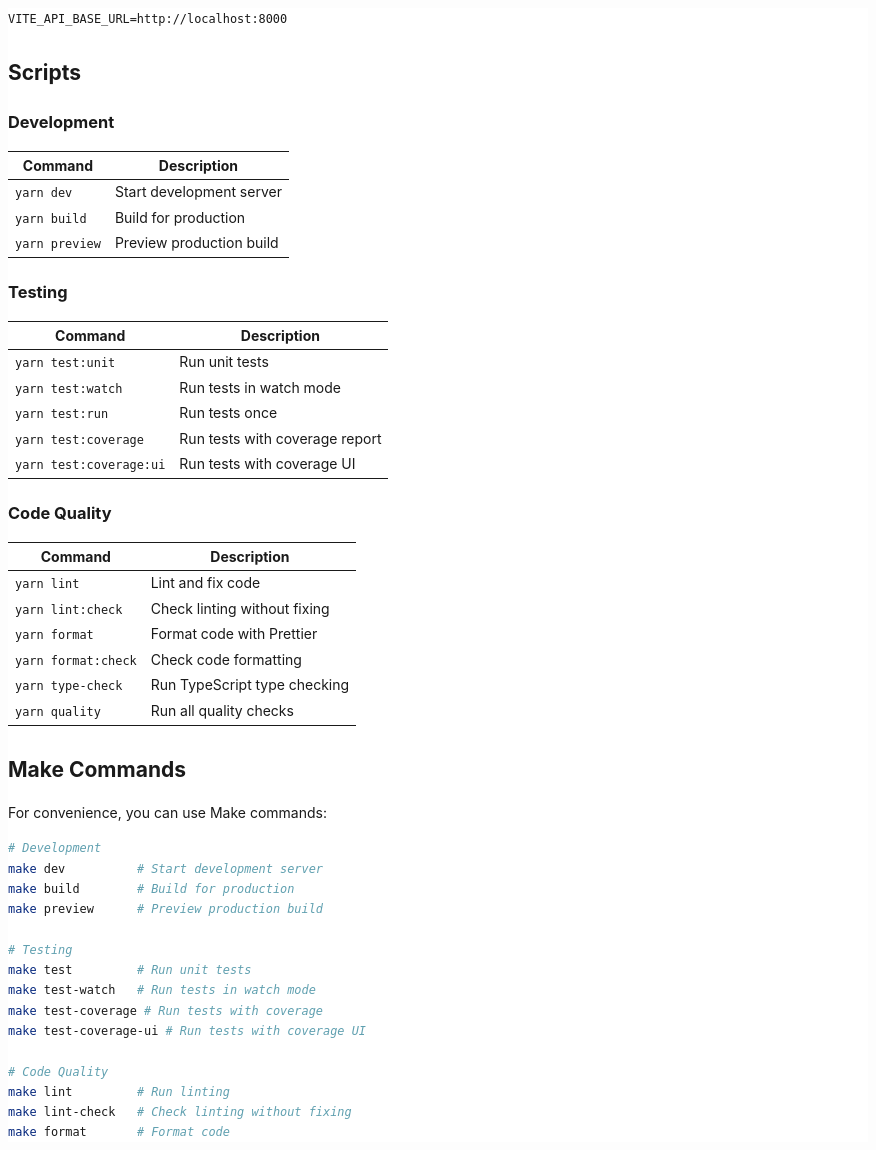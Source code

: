 ```env
VITE_API_BASE_URL=http://localhost:8000
```

## Scripts

### Development

| Command           | Description                  |
| ----------------- | ---------------------------- |
| `yarn dev`        | Start development server     |
| `yarn build`      | Build for production         |
| `yarn preview`    | Preview production build     |

### Testing

| Command                | Description                        |
| ---------------------- | ---------------------------------- |
| `yarn test:unit`       | Run unit tests                     |
| `yarn test:watch`      | Run tests in watch mode            |
| `yarn test:run`        | Run tests once                     |
| `yarn test:coverage`   | Run tests with coverage report     |
| `yarn test:coverage:ui`| Run tests with coverage UI         |

### Code Quality

| Command           | Description                        |
| ----------------- | ---------------------------------- |
| `yarn lint`       | Lint and fix code                  |
| `yarn lint:check` | Check linting without fixing       |
| `yarn format`      | Format code with Prettier          |
| `yarn format:check`| Check code formatting              |
| `yarn type-check` | Run TypeScript type checking       |
| `yarn quality`    | Run all quality checks             |

## Make Commands

For convenience, you can use Make commands:

```bash
# Development
make dev          # Start development server
make build        # Build for production
make preview      # Preview production build

# Testing
make test         # Run unit tests
make test-watch   # Run tests in watch mode
make test-coverage # Run tests with coverage
make test-coverage-ui # Run tests with coverage UI

# Code Quality
make lint         # Run linting
make lint-check   # Check linting without fixing
make format       # Format code
```